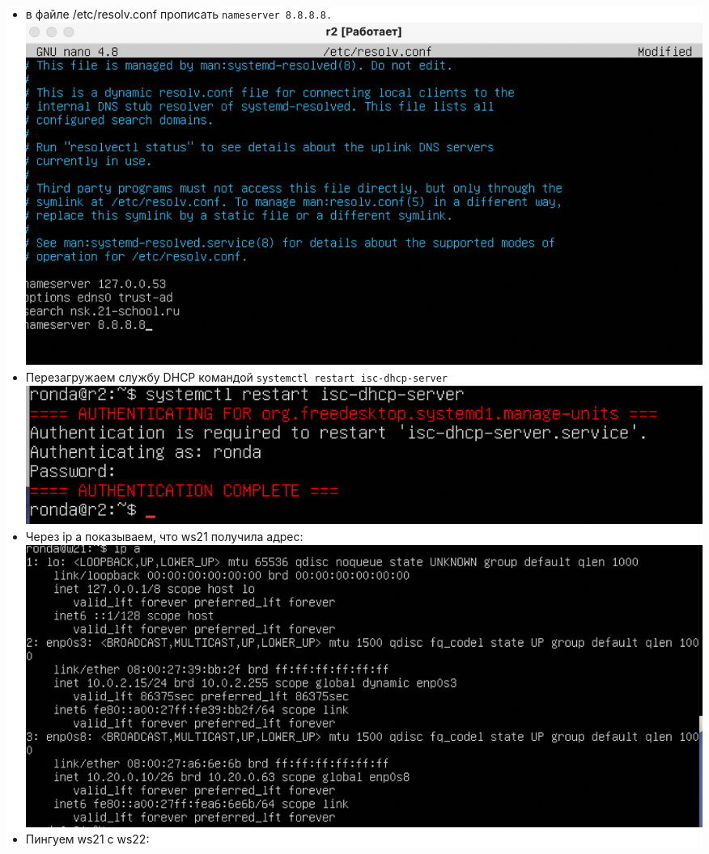 - в файле /etc/resolv.conf прописать `nameserver 8.8.8.8.`
    ![Alt text](./screen/6.1.png)
- Перезагружаем службу DHCP командой `systemctl restart isc-dhcp-server`
    ![Alt text](./screen/6.2.png)
- Через ip a показываем, что ws21 получила адрес:
    ![Alt text](./screen/6.3.png)
- Пингуем ws21 с ws22:
